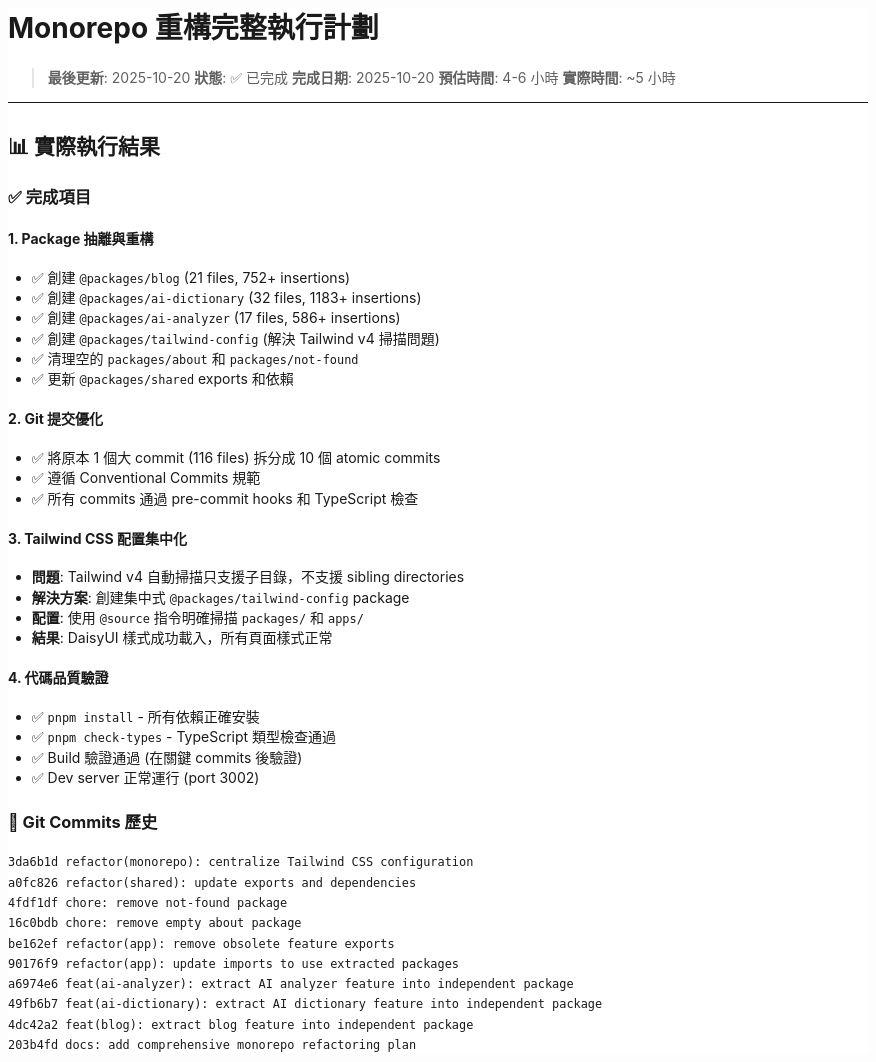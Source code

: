 # Monorepo 重構完整執行計劃

> **最後更新**: 2025-10-20
> **狀態**: ✅ 已完成
> **完成日期**: 2025-10-20
> **預估時間**: 4-6 小時
> **實際時間**: ~5 小時

---

## 📊 實際執行結果

### ✅ 完成項目

#### 1. Package 抽離與重構

- ✅ 創建 `@packages/blog` (21 files, 752+ insertions)
- ✅ 創建 `@packages/ai-dictionary` (32 files, 1183+ insertions)
- ✅ 創建 `@packages/ai-analyzer` (17 files, 586+ insertions)
- ✅ 創建 `@packages/tailwind-config` (解決 Tailwind v4 掃描問題)
- ✅ 清理空的 `packages/about` 和 `packages/not-found`
- ✅ 更新 `@packages/shared` exports 和依賴

#### 2. Git 提交優化

- ✅ 將原本 1 個大 commit (116 files) 拆分成 10 個 atomic commits
- ✅ 遵循 Conventional Commits 規範
- ✅ 所有 commits 通過 pre-commit hooks 和 TypeScript 檢查

#### 3. Tailwind CSS 配置集中化

- **問題**: Tailwind v4 自動掃描只支援子目錄，不支援 sibling directories
- **解決方案**: 創建集中式 `@packages/tailwind-config` package
- **配置**: 使用 `@source` 指令明確掃描 `packages/` 和 `apps/`
- **結果**: DaisyUI 樣式成功載入，所有頁面樣式正常

#### 4. 代碼品質驗證

- ✅ `pnpm install` - 所有依賴正確安裝
- ✅ `pnpm check-types` - TypeScript 類型檢查通過
- ✅ Build 驗證通過 (在關鍵 commits 後驗證)
- ✅ Dev server 正常運行 (port 3002)

### 📝 Git Commits 歷史

```
3da6b1d refactor(monorepo): centralize Tailwind CSS configuration
a0fc826 refactor(shared): update exports and dependencies
4fdf1df chore: remove not-found package
16c0bdb chore: remove empty about package
be162ef refactor(app): remove obsolete feature exports
90176f9 refactor(app): update imports to use extracted packages
a6974e6 feat(ai-analyzer): extract AI analyzer feature into independent package
49fb6b7 feat(ai-dictionary): extract AI dictionary feature into independent package
4dc42a2 feat(blog): extract blog feature into independent package
203b4fd docs: add comprehensive monorepo refactoring plan
```
